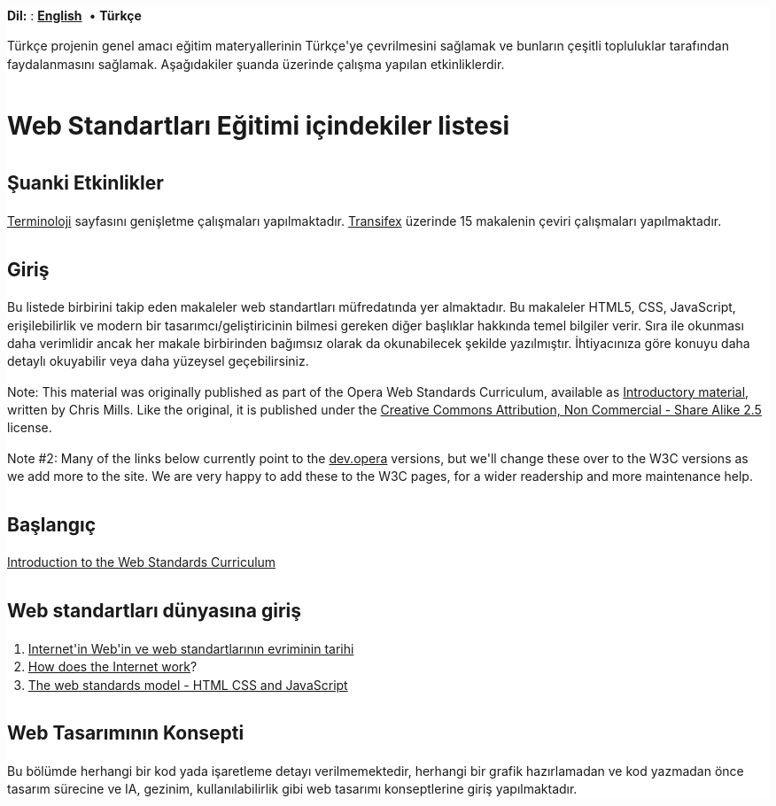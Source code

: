 **Dil:**
:   **[English](/tutorials/Web_Education_Intro)**  • <span lang="tr">**Türkçe**</span>

Türkçe projenin genel amacı eğitim materyallerinin Türkçe'ye çevrilmesini sağlamak ve bunların çeşitli topluluklar tarafından faydalanmasını sağlamak. Aşağıdakiler şuanda üzerinde çalışma yapılan etkinliklerdir.

# Web Standartları Eğitimi içindekiler listesi

## Şuanki Etkinlikler

[Terminoloji](/w/index.php?title=tr/Terminoloji&action=edit&redlink=1) sayfasını genişletme çalışmaları yapılmaktadır. [Transifex](https://www.transifex.com/projects/p/w3c-web-ed-turkish/) üzerinde 15 makalenin çeviri çalışmaları yapılmaktadır.

## Giriş

Bu listede birbirini takip eden makaleler web standartları müfredatında yer almaktadır. Bu makaleler HTML5, CSS, JavaScript, erişilebilirlik ve modern bir tasarımcı/geliştiricinin bilmesi gereken diğer başlıklar hakkında temel bilgiler verir. Sıra ile okunması daha verimlidir ancak her makale birbirinden bağımsız olarak da okunabilecek şekilde yazılmıştır. İhtiyacınıza göre konuyu daha detaylı okuyabilir veya daha yüzeysel geçebilirsiniz.

Note: This material was originally published as part of the Opera Web Standards Curriculum, available as [Introductory material](http://dev.opera.com/articles/view/1-introduction-to-the-web-standards-cur/#toc), written by Chris Mills. Like the original, it is published under the [Creative Commons Attribution, Non Commercial - Share Alike 2.5](http://creativecommons.org/licenses/by-nc-sa/2.5/) license.

Note \#2: Many of the links below currently point to the [dev.opera](http://dev.opera.com) versions, but we'll change these over to the W3C versions as we add more to the site. We are very happy to add these to the W3C pages, for a wider readership and more maintenance help.

## Başlangıç

[Introduction to the Web Standards Curriculum](/tutorials/Web_Education_Intro)

## Web standartları dünyasına giriş

1.  [Internet'in Web'in ve web standartlarının evriminin tarihi](/w/index.php?title=Tr/Web%27in_Tarihi&action=edit&redlink=1)
2.  [How does the Internet work](/w/index.php?title=How_does_the_Internet_work&action=edit&redlink=1)?
3.  [The web standards model - HTML CSS and JavaScript](/w/index.php?title=The_web_standards_model_-_HTML_CSS_and_JavaScript&action=edit&redlink=1)

## Web Tasarımının Konsepti

Bu bölümde herhangi bir kod yada işaretleme detayı verilmemektedir, herhangi bir grafik hazırlamadan ve kod yazmadan önce tasarım sürecine ve IA, gezinim, kullanılabilirlik gibi web tasarımı konseptlerine giriş yapılmaktadır.
